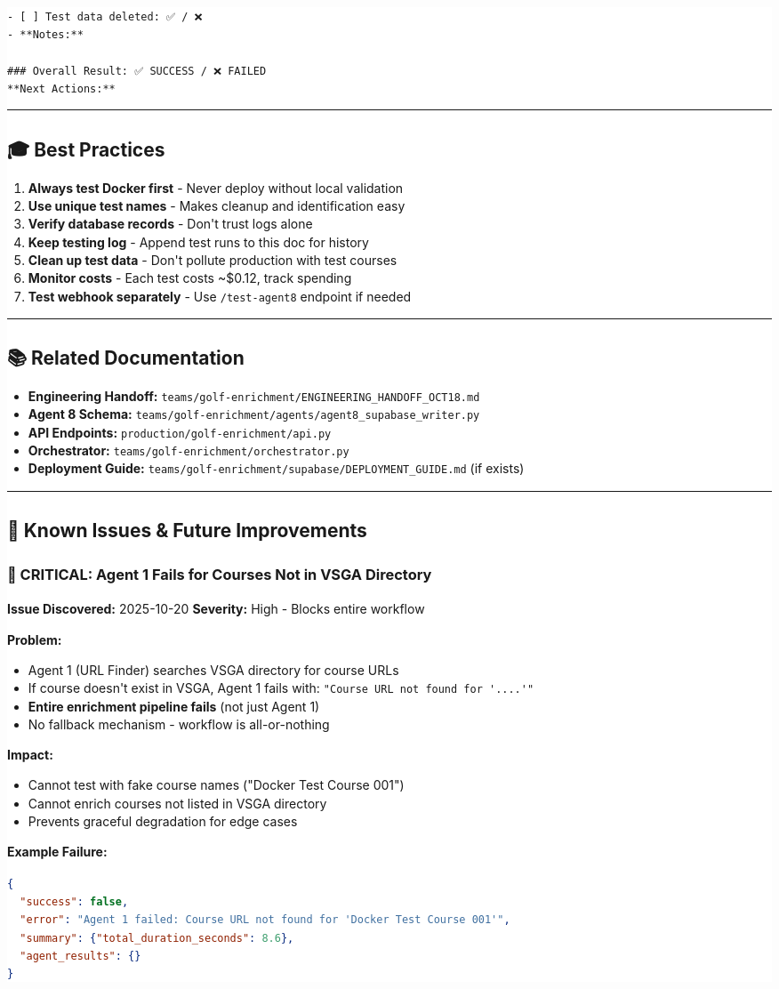 ```
- [ ] Test data deleted: ✅ / ❌
- **Notes:**

### Overall Result: ✅ SUCCESS / ❌ FAILED
**Next Actions:**
```

---

## 🎓 Best Practices

1. **Always test Docker first** - Never deploy without local validation
2. **Use unique test names** - Makes cleanup and identification easy
3. **Verify database records** - Don't trust logs alone
4. **Keep testing log** - Append test runs to this doc for history
5. **Clean up test data** - Don't pollute production with test courses
6. **Monitor costs** - Each test costs ~$0.12, track spending
7. **Test webhook separately** - Use `/test-agent8` endpoint if needed

---

## 📚 Related Documentation

- **Engineering Handoff:** `teams/golf-enrichment/ENGINEERING_HANDOFF_OCT18.md`
- **Agent 8 Schema:** `teams/golf-enrichment/agents/agent8_supabase_writer.py`
- **API Endpoints:** `production/golf-enrichment/api.py`
- **Orchestrator:** `teams/golf-enrichment/orchestrator.py`
- **Deployment Guide:** `teams/golf-enrichment/supabase/DEPLOYMENT_GUIDE.md` (if exists)

---

## 🔧 Known Issues & Future Improvements

### 🚨 CRITICAL: Agent 1 Fails for Courses Not in VSGA Directory

**Issue Discovered:** 2025-10-20
**Severity:** High - Blocks entire workflow

**Problem:**
- Agent 1 (URL Finder) searches VSGA directory for course URLs
- If course doesn't exist in VSGA, Agent 1 fails with: `"Course URL not found for '....'"`
- **Entire enrichment pipeline fails** (not just Agent 1)
- No fallback mechanism - workflow is all-or-nothing

**Impact:**
- Cannot test with fake course names ("Docker Test Course 001")
- Cannot enrich courses not listed in VSGA directory
- Prevents graceful degradation for edge cases

**Example Failure:**
```json
{
  "success": false,
  "error": "Agent 1 failed: Course URL not found for 'Docker Test Course 001'",
  "summary": {"total_duration_seconds": 8.6},
  "agent_results": {}
}
```
